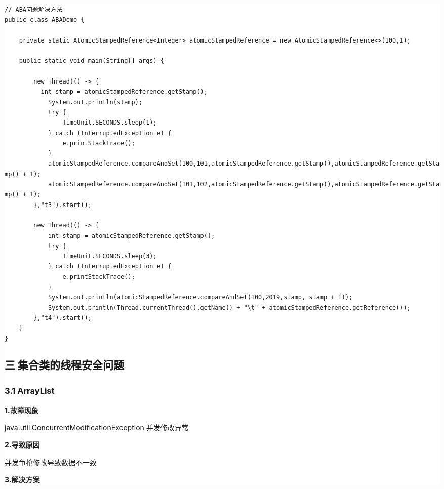 ```
// ABA问题解决方法
public class ABADemo {
 
    private static AtomicStampedReference<Integer> atomicStampedReference = new AtomicStampedReference<>(100,1);

    public static void main(String[] args) {

        new Thread(() -> {
          int stamp = atomicStampedReference.getStamp();
            System.out.println(stamp);
            try {
                TimeUnit.SECONDS.sleep(1);
            } catch (InterruptedException e) {
                e.printStackTrace();
            }
            atomicStampedReference.compareAndSet(100,101,atomicStampedReference.getStamp(),atomicStampedReference.getStamp() + 1);
            atomicStampedReference.compareAndSet(101,102,atomicStampedReference.getStamp(),atomicStampedReference.getStamp() + 1);
        },"t3").start();

        new Thread(() -> {
            int stamp = atomicStampedReference.getStamp();
            try {
                TimeUnit.SECONDS.sleep(3);
            } catch (InterruptedException e) {
                e.printStackTrace();
            }
            System.out.println(atomicStampedReference.compareAndSet(100,2019,stamp, stamp + 1));
            System.out.println(Thread.currentThread().getName() + "\t" + atomicStampedReference.getReference());
        },"t4").start();
    }
}
```



## 三 集合类的线程安全问题

### 3.1 ArrayList

**1.故障现象**

java.util.ConcurrentModificationException 并发修改异常

**2.导致原因**

并发争抢修改导致数据不一致

**3.解决方案**
